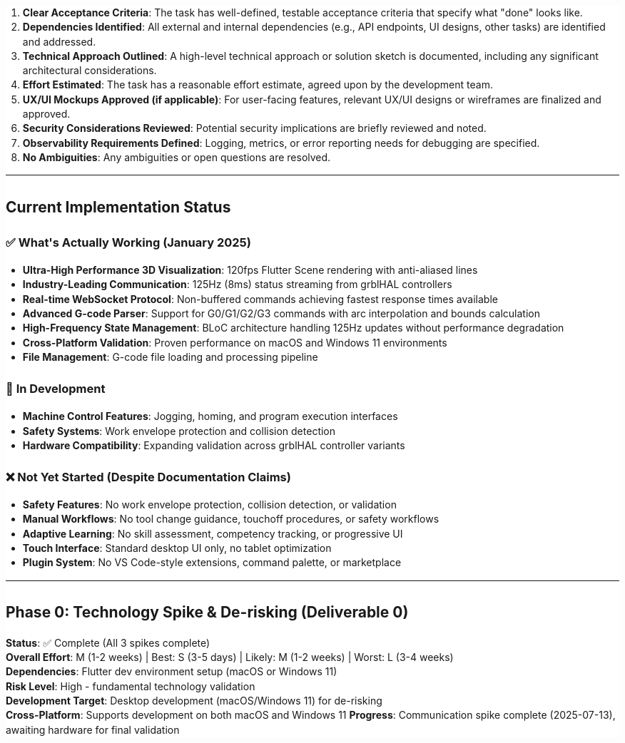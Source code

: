 1.  **Clear Acceptance Criteria**: The task has well-defined, testable acceptance criteria that specify what "done" looks like.
2.  **Dependencies Identified**: All external and internal dependencies (e.g., API endpoints, UI designs, other tasks) are identified and addressed.
3.  **Technical Approach Outlined**: A high-level technical approach or solution sketch is documented, including any significant architectural considerations.
4.  **Effort Estimated**: The task has a reasonable effort estimate, agreed upon by the development team.
5.  **UX/UI Mockups Approved (if applicable)**: For user-facing features, relevant UX/UI designs or wireframes are finalized and approved.
6.  **Security Considerations Reviewed**: Potential security implications are briefly reviewed and noted.
7.  **Observability Requirements Defined**: Logging, metrics, or error reporting needs for debugging are specified.
8.  **No Ambiguities**: Any ambiguities or open questions are resolved.

---

## Current Implementation Status

### ✅ **What's Actually Working (January 2025)**
- **Ultra-High Performance 3D Visualization**: 120fps Flutter Scene rendering with anti-aliased lines
- **Industry-Leading Communication**: 125Hz (8ms) status streaming from grblHAL controllers
- **Real-time WebSocket Protocol**: Non-buffered commands achieving fastest response times available
- **Advanced G-code Parser**: Support for G0/G1/G2/G3 commands with arc interpolation and bounds calculation
- **High-Frequency State Management**: BLoC architecture handling 125Hz updates without performance degradation
- **Cross-Platform Validation**: Proven performance on macOS and Windows 11 environments
- **File Management**: G-code file loading and processing pipeline

### 🚧 **In Development**
- **Machine Control Features**: Jogging, homing, and program execution interfaces
- **Safety Systems**: Work envelope protection and collision detection
- **Hardware Compatibility**: Expanding validation across grblHAL controller variants

### ❌ **Not Yet Started (Despite Documentation Claims)**
- **Safety Features**: No work envelope protection, collision detection, or validation
- **Manual Workflows**: No tool change guidance, touchoff procedures, or safety workflows
- **Adaptive Learning**: No skill assessment, competency tracking, or progressive UI
- **Touch Interface**: Standard desktop UI only, no tablet optimization
- **Plugin System**: No VS Code-style extensions, command palette, or marketplace

---

## Phase 0: Technology Spike & De-risking (Deliverable 0)

**Status**: ✅ Complete (All 3 spikes complete)  
**Overall Effort**: M (1-2 weeks) | Best: S (3-5 days) | Likely: M (1-2 weeks) | Worst: L (3-4 weeks)  
**Dependencies**: Flutter dev environment setup (macOS or Windows 11)  
**Risk Level**: High - fundamental technology validation  
**Development Target**: Desktop development (macOS/Windows 11) for de-risking  
**Cross-Platform**: Supports development on both macOS and Windows 11
**Progress**: Communication spike complete (2025-07-13), awaiting hardware for final validation
